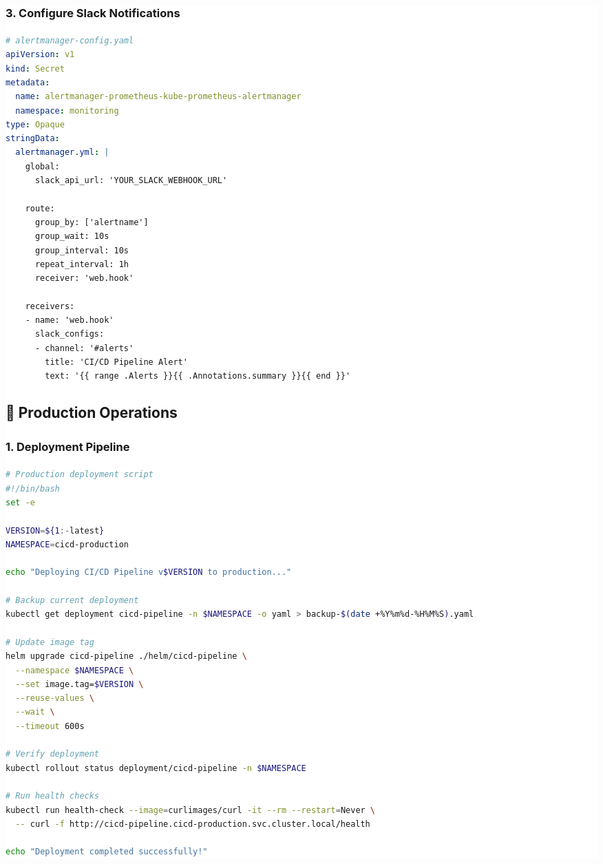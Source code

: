 ### 3. Configure Slack Notifications

```yaml
# alertmanager-config.yaml
apiVersion: v1
kind: Secret
metadata:
  name: alertmanager-prometheus-kube-prometheus-alertmanager
  namespace: monitoring
type: Opaque
stringData:
  alertmanager.yml: |
    global:
      slack_api_url: 'YOUR_SLACK_WEBHOOK_URL'
    
    route:
      group_by: ['alertname']
      group_wait: 10s
      group_interval: 10s
      repeat_interval: 1h
      receiver: 'web.hook'
    
    receivers:
    - name: 'web.hook'
      slack_configs:
      - channel: '#alerts'
        title: 'CI/CD Pipeline Alert'
        text: '{{ range .Alerts }}{{ .Annotations.summary }}{{ end }}'
```

## 🔄 Production Operations

### 1. Deployment Pipeline

```bash
# Production deployment script
#!/bin/bash
set -e

VERSION=${1:-latest}
NAMESPACE=cicd-production

echo "Deploying CI/CD Pipeline v$VERSION to production..."

# Backup current deployment
kubectl get deployment cicd-pipeline -n $NAMESPACE -o yaml > backup-$(date +%Y%m%d-%H%M%S).yaml

# Update image tag
helm upgrade cicd-pipeline ./helm/cicd-pipeline \
  --namespace $NAMESPACE \
  --set image.tag=$VERSION \
  --reuse-values \
  --wait \
  --timeout 600s

# Verify deployment
kubectl rollout status deployment/cicd-pipeline -n $NAMESPACE

# Run health checks
kubectl run health-check --image=curlimages/curl -it --rm --restart=Never \
  -- curl -f http://cicd-pipeline.cicd-production.svc.cluster.local/health

echo "Deployment completed successfully!"
```